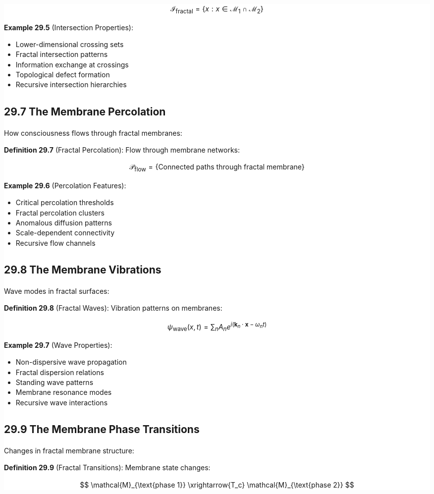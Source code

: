 $$
\mathcal{I}_{\text{fractal}} = \{x : x \in \mathcal{M}_1 \cap \mathcal{M}_2\}
$$

**Example 29.5** (Intersection Properties):
- Lower-dimensional crossing sets
- Fractal intersection patterns
- Information exchange at crossings
- Topological defect formation
- Recursive intersection hierarchies

## 29.7 The Membrane Percolation

How consciousness flows through fractal membranes:

**Definition 29.7** (Fractal Percolation): Flow through membrane networks:

$$
\mathcal{P}_{\text{flow}} = \{\text{Connected paths through fractal membrane}\}
$$

**Example 29.6** (Percolation Features):
- Critical percolation thresholds
- Fractal percolation clusters
- Anomalous diffusion patterns
- Scale-dependent connectivity
- Recursive flow channels

## 29.8 The Membrane Vibrations

Wave modes in fractal surfaces:

**Definition 29.8** (Fractal Waves): Vibration patterns on membranes:

$$
\psi_{\text{wave}}(x,t) = \sum_{n} A_n e^{i(\mathbf{k}_n \cdot \mathbf{x} - \omega_n t)}
$$

**Example 29.7** (Wave Properties):
- Non-dispersive wave propagation
- Fractal dispersion relations
- Standing wave patterns
- Membrane resonance modes
- Recursive wave interactions

## 29.9 The Membrane Phase Transitions

Changes in fractal membrane structure:

**Definition 29.9** (Fractal Transitions): Membrane state changes:

$$
\mathcal{M}_{\text{phase 1}} \xrightarrow{T_c} \mathcal{M}_{\text{phase 2}}
$$
